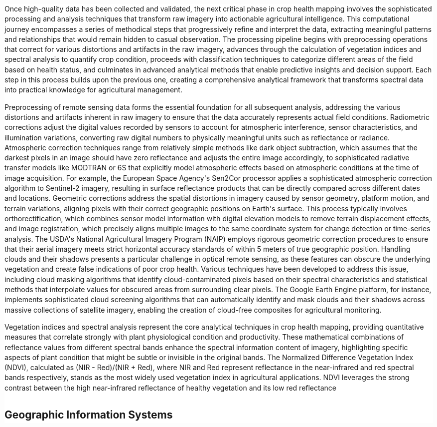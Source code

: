 Once high-quality data has been collected and validated, the next critical phase in crop health mapping involves the sophisticated processing and analysis techniques that transform raw imagery into actionable agricultural intelligence. This computational journey encompasses a series of methodical steps that progressively refine and interpret the data, extracting meaningful patterns and relationships that would remain hidden to casual observation. The processing pipeline begins with preprocessing operations that correct for various distortions and artifacts in the raw imagery, advances through the calculation of vegetation indices and spectral analysis to quantify crop condition, proceeds with classification techniques to categorize different areas of the field based on health status, and culminates in advanced analytical methods that enable predictive insights and decision support. Each step in this process builds upon the previous one, creating a comprehensive analytical framework that transforms spectral data into practical knowledge for agricultural management.

Preprocessing of remote sensing data forms the essential foundation for all subsequent analysis, addressing the various distortions and artifacts inherent in raw imagery to ensure that the data accurately represents actual field conditions. Radiometric corrections adjust the digital values recorded by sensors to account for atmospheric interference, sensor characteristics, and illumination variations, converting raw digital numbers to physically meaningful units such as reflectance or radiance. Atmospheric correction techniques range from relatively simple methods like dark object subtraction, which assumes that the darkest pixels in an image should have zero reflectance and adjusts the entire image accordingly, to sophisticated radiative transfer models like MODTRAN or 6S that explicitly model atmospheric effects based on atmospheric conditions at the time of image acquisition. For example, the European Space Agency's Sen2Cor processor applies a sophisticated atmospheric correction algorithm to Sentinel-2 imagery, resulting in surface reflectance products that can be directly compared across different dates and locations. Geometric corrections address the spatial distortions in imagery caused by sensor geometry, platform motion, and terrain variations, aligning pixels with their correct geographic positions on Earth's surface. This process typically involves orthorectification, which combines sensor model information with digital elevation models to remove terrain displacement effects, and image registration, which precisely aligns multiple images to the same coordinate system for change detection or time-series analysis. The USDA's National Agricultural Imagery Program (NAIP) employs rigorous geometric correction procedures to ensure that their aerial imagery meets strict horizontal accuracy standards of within 5 meters of true geographic position. Handling clouds and their shadows presents a particular challenge in optical remote sensing, as these features can obscure the underlying vegetation and create false indications of poor crop health. Various techniques have been developed to address this issue, including cloud masking algorithms that identify cloud-contaminated pixels based on their spectral characteristics and statistical methods that interpolate values for obscured areas from surrounding clear pixels. The Google Earth Engine platform, for instance, implements sophisticated cloud screening algorithms that can automatically identify and mask clouds and their shadows across massive collections of satellite imagery, enabling the creation of cloud-free composites for agricultural monitoring.

Vegetation indices and spectral analysis represent the core analytical techniques in crop health mapping, providing quantitative measures that correlate strongly with plant physiological condition and productivity. These mathematical combinations of reflectance values from different spectral bands enhance the spectral information content of imagery, highlighting specific aspects of plant condition that might be subtle or invisible in the original bands. The Normalized Difference Vegetation Index (NDVI), calculated as (NIR - Red)/(NIR + Red), where NIR and Red represent reflectance in the near-infrared and red spectral bands respectively, stands as the most widely used vegetation index in agricultural applications. NDVI leverages the strong contrast between the high near-infrared reflectance of healthy vegetation and its low red reflectance

## Geographic Information Systems
